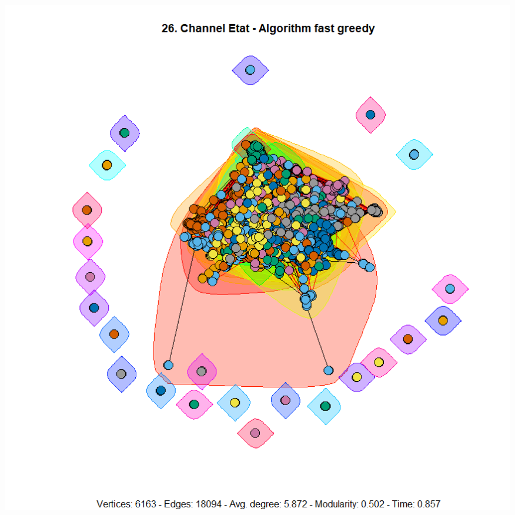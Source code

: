 <img src="Community-Detection_large_dataset_files/figure-gfm/unnamed-chunk-10-26.png" style="display: block; margin: auto;" />